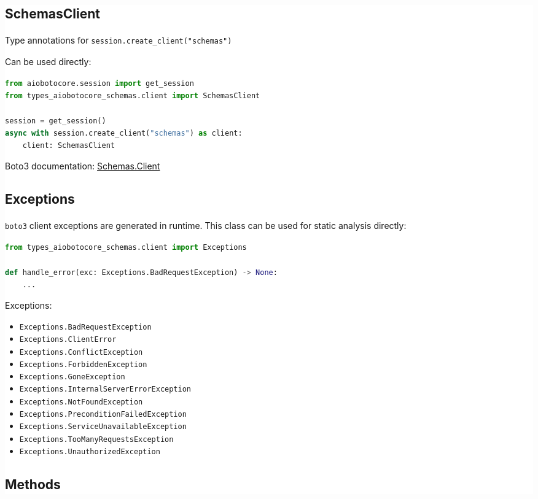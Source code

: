 <a id="schemasclient"></a>

## SchemasClient

Type annotations for `session.create_client("schemas")`

Can be used directly:

```python
from aiobotocore.session import get_session
from types_aiobotocore_schemas.client import SchemasClient

session = get_session()
async with session.create_client("schemas") as client:
    client: SchemasClient
```

Boto3 documentation:
[Schemas.Client](https://boto3.amazonaws.com/v1/documentation/api/latest/reference/services/schemas.html#Schemas.Client)

<a id="exceptions"></a>

## Exceptions

`boto3` client exceptions are generated in runtime. This class can be used for
static analysis directly:

```python
from types_aiobotocore_schemas.client import Exceptions

def handle_error(exc: Exceptions.BadRequestException) -> None:
    ...
```

Exceptions:

- `Exceptions.BadRequestException`
- `Exceptions.ClientError`
- `Exceptions.ConflictException`
- `Exceptions.ForbiddenException`
- `Exceptions.GoneException`
- `Exceptions.InternalServerErrorException`
- `Exceptions.NotFoundException`
- `Exceptions.PreconditionFailedException`
- `Exceptions.ServiceUnavailableException`
- `Exceptions.TooManyRequestsException`
- `Exceptions.UnauthorizedException`

<a id="methods"></a>

## Methods

<a id="exceptions"></a>
